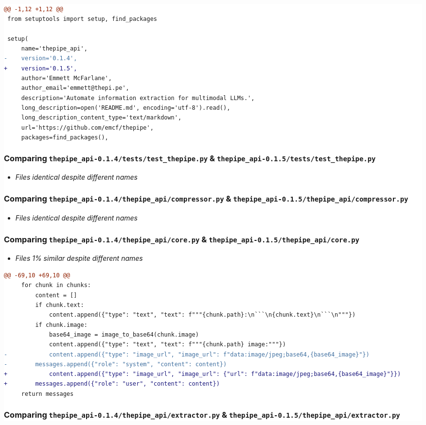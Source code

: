 ```diff
@@ -1,12 +1,12 @@
 from setuptools import setup, find_packages
 
 setup(
     name='thepipe_api',
-    version='0.1.4',
+    version='0.1.5',
     author='Emmett McFarlane',
     author_email='emmett@thepi.pe',
     description='Automate information extraction for multimodal LLMs.',
     long_description=open('README.md', encoding='utf-8').read(),
     long_description_content_type='text/markdown',
     url='https://github.com/emcf/thepipe',
     packages=find_packages(),
```

### Comparing `thepipe_api-0.1.4/tests/test_thepipe.py` & `thepipe_api-0.1.5/tests/test_thepipe.py`

 * *Files identical despite different names*

### Comparing `thepipe_api-0.1.4/thepipe_api/compressor.py` & `thepipe_api-0.1.5/thepipe_api/compressor.py`

 * *Files identical despite different names*

### Comparing `thepipe_api-0.1.4/thepipe_api/core.py` & `thepipe_api-0.1.5/thepipe_api/core.py`

 * *Files 1% similar despite different names*

```diff
@@ -69,10 +69,10 @@
     for chunk in chunks:
         content = []
         if chunk.text:
             content.append({"type": "text", "text": f"""{chunk.path}:\n```\n{chunk.text}\n```\n"""})
         if chunk.image:
             base64_image = image_to_base64(chunk.image)
             content.append({"type": "text", "text": f"""{chunk.path} image:"""})
-            content.append({"type": "image_url", "image_url": f"data:image/jpeg;base64,{base64_image}"})
-        messages.append({"role": "system", "content": content})
+            content.append({"type": "image_url", "image_url": {"url": f"data:image/jpeg;base64,{base64_image}"}})
+        messages.append({"role": "user", "content": content})
     return messages
```

### Comparing `thepipe_api-0.1.4/thepipe_api/extractor.py` & `thepipe_api-0.1.5/thepipe_api/extractor.py`
